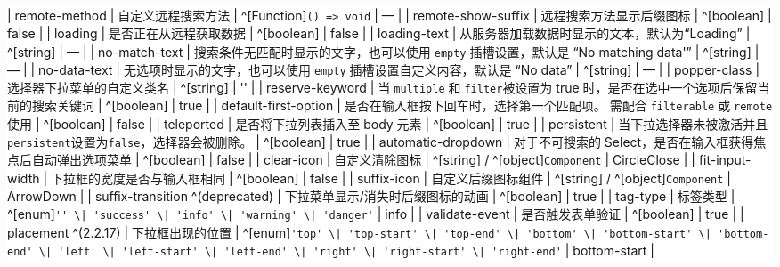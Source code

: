 | remote-method                   | 自定义远程搜索方法                                                      | ^[Function]`() => void`                                                                                                                                                             | —            |
| remote-show-suffix              | 远程搜索方法显示后缀图标                                                   | ^[boolean]                                                                                                                                                                             | false        |
| loading                         | 是否正在从远程获取数据                                                    | ^[boolean]                                                                                                                                                                             | false        |
| loading-text                    | 从服务器加载数据时显示的文本，默认为“Loading”                                    | ^[string]                                                                                                                                                                              | —            |
| no-match-text                   | 搜索条件无匹配时显示的文字，也可以使用 `empty` 插槽设置，默认是 “No matching data'”       | ^[string]                                                                                                                                                                              | —            |
| no-data-text                    | 无选项时显示的文字，也可以使用 `empty` 插槽设置自定义内容，默认是 “No data”                | ^[string]                                                                                                                                                                              | —            |
| popper-class                    | 选择器下拉菜单的自定义类名                                                  | ^[string]                                                                                                                                                                              | ''           |
| reserve-keyword                 | 当 `multiple` 和 `filter`被设置为 true 时，是否在选中一个选项后保留当前的搜索关键词        | ^[boolean]                                                                                                                                                                             | true         |
| default-first-option            | 是否在输入框按下回车时，选择第一个匹配项。 需配合 `filterable` 或 `remote` 使用           | ^[boolean]                                                                                                                                                                             | false        |
| teleported                      | 是否将下拉列表插入至 body 元素                                             | ^[boolean]                                                                                                                                                                             | true         |
| persistent                      | 当下拉选择器未被激活并且`persistent`设置为`false`，选择器会被删除。                    | ^[boolean]                                                                                                                                                                             | true         |
| automatic-dropdown              | 对于不可搜索的 Select，是否在输入框获得焦点后自动弹出选项菜单                             | ^[boolean]                                                                                                                                                                             | false        |
| clear-icon                      | 自定义清除图标                                                        | ^[string] / ^[object]`Component`                                                                                                                                                       | CircleClose  |
| fit-input-width                 | 下拉框的宽度是否与输入框相同                                                 | ^[boolean]                                                                                                                                                                             | false        |
| suffix-icon                     | 自定义后缀图标组件                                                      | ^[string] / ^[object]`Component`                                                                                                                                                       | ArrowDown    |
| suffix-transition ^(deprecated) | 下拉菜单显示/消失时后缀图标的动画                                              | ^[boolean]                                                                                                                                                                             | true         |
| tag-type                        | 标签类型                                                           | ^[enum]`'' \| 'success' \| 'info' \| 'warning' \| 'danger'`                                                                                                                        | info         |
| validate-event                  | 是否触发表单验证                                                       | ^[boolean]                                                                                                                                                                             | true         |
| placement ^(2.2.17)             | 下拉框出现的位置                                                       | ^[enum]`'top' \| 'top-start' \| 'top-end' \| 'bottom' \| 'bottom-start' \| 'bottom-end' \| 'left' \| 'left-start' \| 'left-end' \| 'right' \| 'right-start' \| 'right-end'` | bottom-start |
